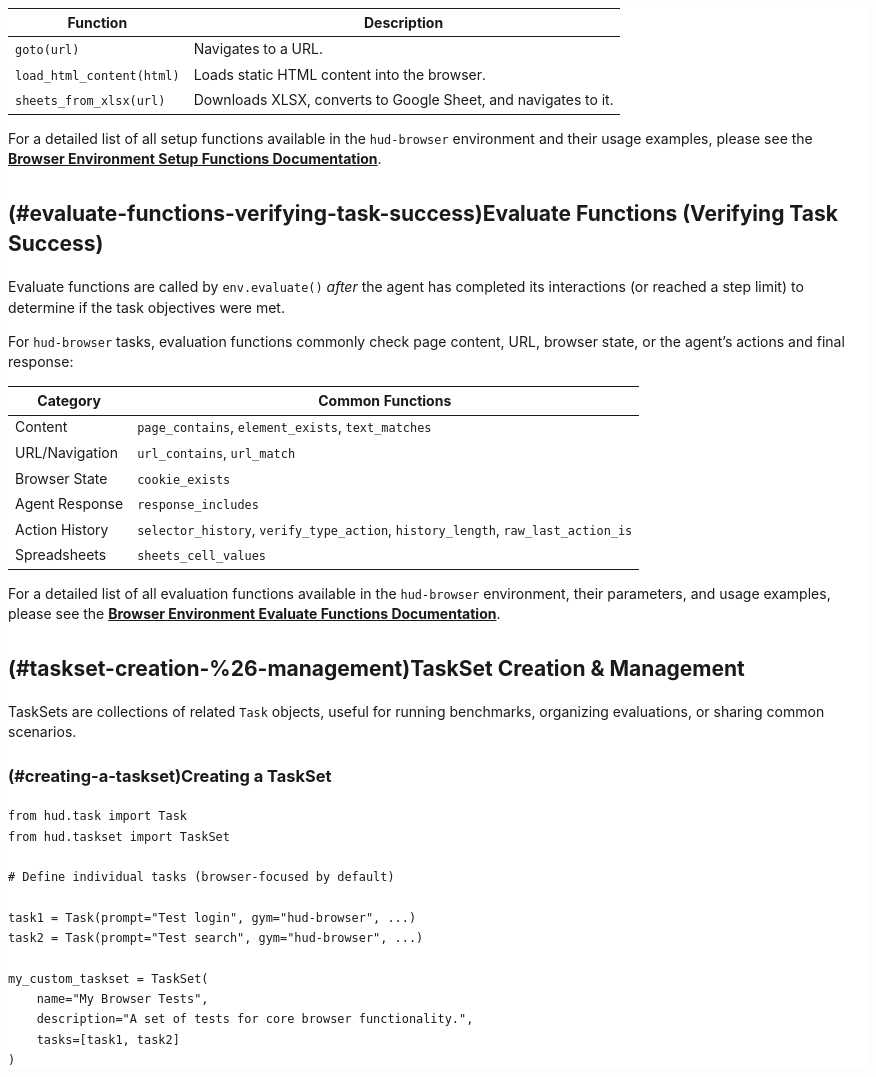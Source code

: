 | Function | Description |
| --- | --- |
| `goto(url)` | Navigates to a URL. |
| `load_html_content(html)` | Loads static HTML content into the browser. |
| `sheets_from_xlsx(url)` | Downloads XLSX, converts to Google Sheet, and navigates to it. |

For a detailed list of all setup functions available in the `hud-browser` environment and their usage examples, please see the **[Browser Environment Setup Functions Documentation](#setup-functions)**.

## (#evaluate-functions-verifying-task-success)Evaluate Functions (Verifying Task Success)

Evaluate functions are called by `env.evaluate()` *after* the agent has completed its interactions (or reached a step limit) to determine if the task objectives were met.

For `hud-browser` tasks, evaluation functions commonly check page content, URL, browser state, or the agent’s actions and final response:

| Category | Common Functions |
| --- | --- |
| Content | `page_contains`, `element_exists`, `text_matches` |
| URL/Navigation | `url_contains`, `url_match` |
| Browser State | `cookie_exists` |
| Agent Response | `response_includes` |
| Action History | `selector_history`, `verify_type_action`, `history_length`, `raw_last_action_is` |
| Spreadsheets | `sheets_cell_values` |

For a detailed list of all evaluation functions available in the `hud-browser` environment, their parameters, and usage examples, please see the **[Browser Environment Evaluate Functions Documentation](#evaluate-functions)**.

## (#taskset-creation-%26-management)TaskSet Creation & Management

TaskSets are collections of related `Task` objects, useful for running benchmarks, organizing evaluations, or sharing common scenarios.

### (#creating-a-taskset)Creating a TaskSet

```
from hud.task import Task
from hud.taskset import TaskSet

# Define individual tasks (browser-focused by default)

task1 = Task(prompt="Test login", gym="hud-browser", ...)
task2 = Task(prompt="Test search", gym="hud-browser", ...)

my_custom_taskset = TaskSet(
    name="My Browser Tests",
    description="A set of tests for core browser functionality.",
    tasks=[task1, task2]
)
```
